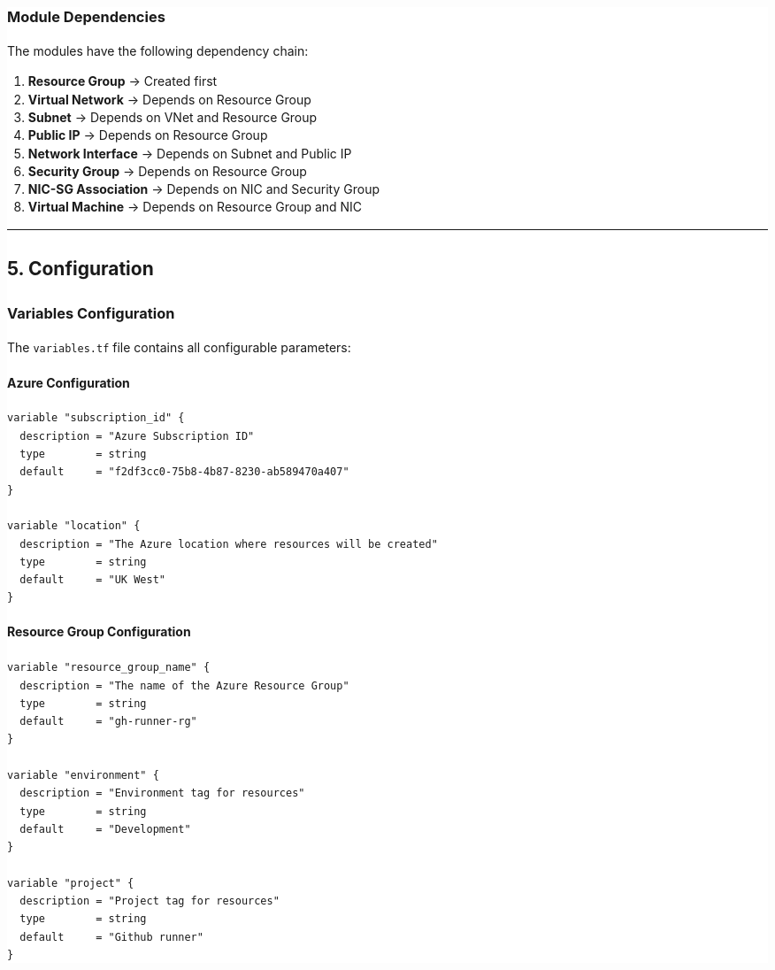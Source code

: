 
### **Module Dependencies**

The modules have the following dependency chain:

1. **Resource Group** → Created first
2. **Virtual Network** → Depends on Resource Group
3. **Subnet** → Depends on VNet and Resource Group
4. **Public IP** → Depends on Resource Group
5. **Network Interface** → Depends on Subnet and Public IP
6. **Security Group** → Depends on Resource Group
7. **NIC-SG Association** → Depends on NIC and Security Group
8. **Virtual Machine** → Depends on Resource Group and NIC

---

## **5. Configuration**

### **Variables Configuration**

The `variables.tf` file contains all configurable parameters:

#### **Azure Configuration**

```hcl
variable "subscription_id" {
  description = "Azure Subscription ID"
  type        = string
  default     = "f2df3cc0-75b8-4b87-8230-ab589470a407"
}

variable "location" {
  description = "The Azure location where resources will be created"
  type        = string
  default     = "UK West"
}
```

#### **Resource Group Configuration**

```hcl
variable "resource_group_name" {
  description = "The name of the Azure Resource Group"
  type        = string
  default     = "gh-runner-rg"
}

variable "environment" {
  description = "Environment tag for resources"
  type        = string
  default     = "Development"
}

variable "project" {
  description = "Project tag for resources"
  type        = string
  default     = "Github runner"
}
```
